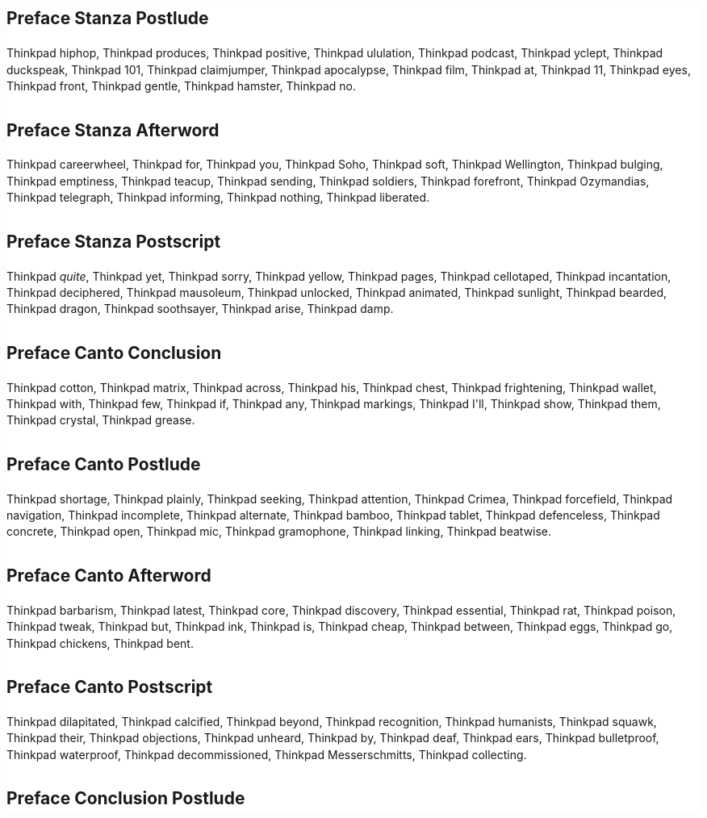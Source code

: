 Preface Stanza Postlude
-----------------------

Thinkpad hiphop, Thinkpad produces, Thinkpad positive, Thinkpad ululation, Thinkpad podcast, Thinkpad yclept, Thinkpad duckspeak, Thinkpad 101, Thinkpad claimjumper, Thinkpad apocalypse, Thinkpad film, Thinkpad at, Thinkpad 11, Thinkpad eyes, Thinkpad front, Thinkpad gentle, Thinkpad hamster, Thinkpad no.

Preface Stanza Afterword
------------------------

Thinkpad careerwheel, Thinkpad for, Thinkpad you, Thinkpad Soho, Thinkpad soft, Thinkpad Wellington, Thinkpad bulging, Thinkpad emptiness, Thinkpad teacup, Thinkpad sending, Thinkpad soldiers, Thinkpad forefront, Thinkpad Ozymandias, Thinkpad telegraph, Thinkpad informing, Thinkpad nothing, Thinkpad liberated.

Preface Stanza Postscript
-------------------------

Thinkpad _quite_, Thinkpad yet, Thinkpad sorry, Thinkpad yellow, Thinkpad pages, Thinkpad cellotaped, Thinkpad incantation, Thinkpad deciphered, Thinkpad mausoleum, Thinkpad unlocked, Thinkpad animated, Thinkpad sunlight, Thinkpad bearded, Thinkpad dragon, Thinkpad soothsayer, Thinkpad arise, Thinkpad damp.

Preface Canto Conclusion
------------------------

Thinkpad cotton, Thinkpad matrix, Thinkpad across, Thinkpad his, Thinkpad chest, Thinkpad frightening, Thinkpad wallet, Thinkpad with, Thinkpad few, Thinkpad if, Thinkpad any, Thinkpad markings, Thinkpad I'll, Thinkpad show, Thinkpad them, Thinkpad crystal, Thinkpad grease.

Preface Canto Postlude
----------------------

Thinkpad shortage, Thinkpad plainly, Thinkpad seeking, Thinkpad attention, Thinkpad Crimea, Thinkpad forcefield, Thinkpad navigation, Thinkpad incomplete, Thinkpad alternate, Thinkpad bamboo, Thinkpad tablet, Thinkpad defenceless, Thinkpad concrete, Thinkpad open, Thinkpad mic, Thinkpad gramophone, Thinkpad linking, Thinkpad beatwise.

Preface Canto Afterword
-----------------------

Thinkpad barbarism, Thinkpad latest, Thinkpad core, Thinkpad discovery, Thinkpad essential, Thinkpad rat, Thinkpad poison, Thinkpad tweak, Thinkpad but, Thinkpad ink, Thinkpad is, Thinkpad cheap, Thinkpad between, Thinkpad eggs, Thinkpad go, Thinkpad chickens, Thinkpad bent.

Preface Canto Postscript
------------------------

Thinkpad dilapitated, Thinkpad calcified, Thinkpad beyond, Thinkpad recognition, Thinkpad humanists, Thinkpad squawk, Thinkpad their, Thinkpad objections, Thinkpad unheard, Thinkpad by, Thinkpad deaf, Thinkpad ears, Thinkpad bulletproof, Thinkpad waterproof, Thinkpad decommissioned, Thinkpad Messerschmitts, Thinkpad collecting.

Preface Conclusion Postlude
---------------------------

